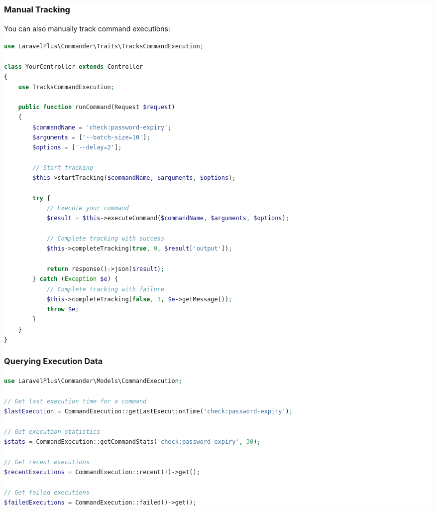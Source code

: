### Manual Tracking

You can also manually track command executions:

```php
use LaravelPlus\Commander\Traits\TracksCommandExecution;

class YourController extends Controller
{
    use TracksCommandExecution;

    public function runCommand(Request $request)
    {
        $commandName = 'check:password-expiry';
        $arguments = ['--batch-size=10'];
        $options = ['--delay=2'];

        // Start tracking
        $this->startTracking($commandName, $arguments, $options);

        try {
            // Execute your command
            $result = $this->executeCommand($commandName, $arguments, $options);
            
            // Complete tracking with success
            $this->completeTracking(true, 0, $result['output']);
            
            return response()->json($result);
        } catch (Exception $e) {
            // Complete tracking with failure
            $this->completeTracking(false, 1, $e->getMessage());
            throw $e;
        }
    }
}
```

### Querying Execution Data

```php
use LaravelPlus\Commander\Models\CommandExecution;

// Get last execution time for a command
$lastExecution = CommandExecution::getLastExecutionTime('check:password-expiry');

// Get execution statistics
$stats = CommandExecution::getCommandStats('check:password-expiry', 30);

// Get recent executions
$recentExecutions = CommandExecution::recent(7)->get();

// Get failed executions
$failedExecutions = CommandExecution::failed()->get();
```
